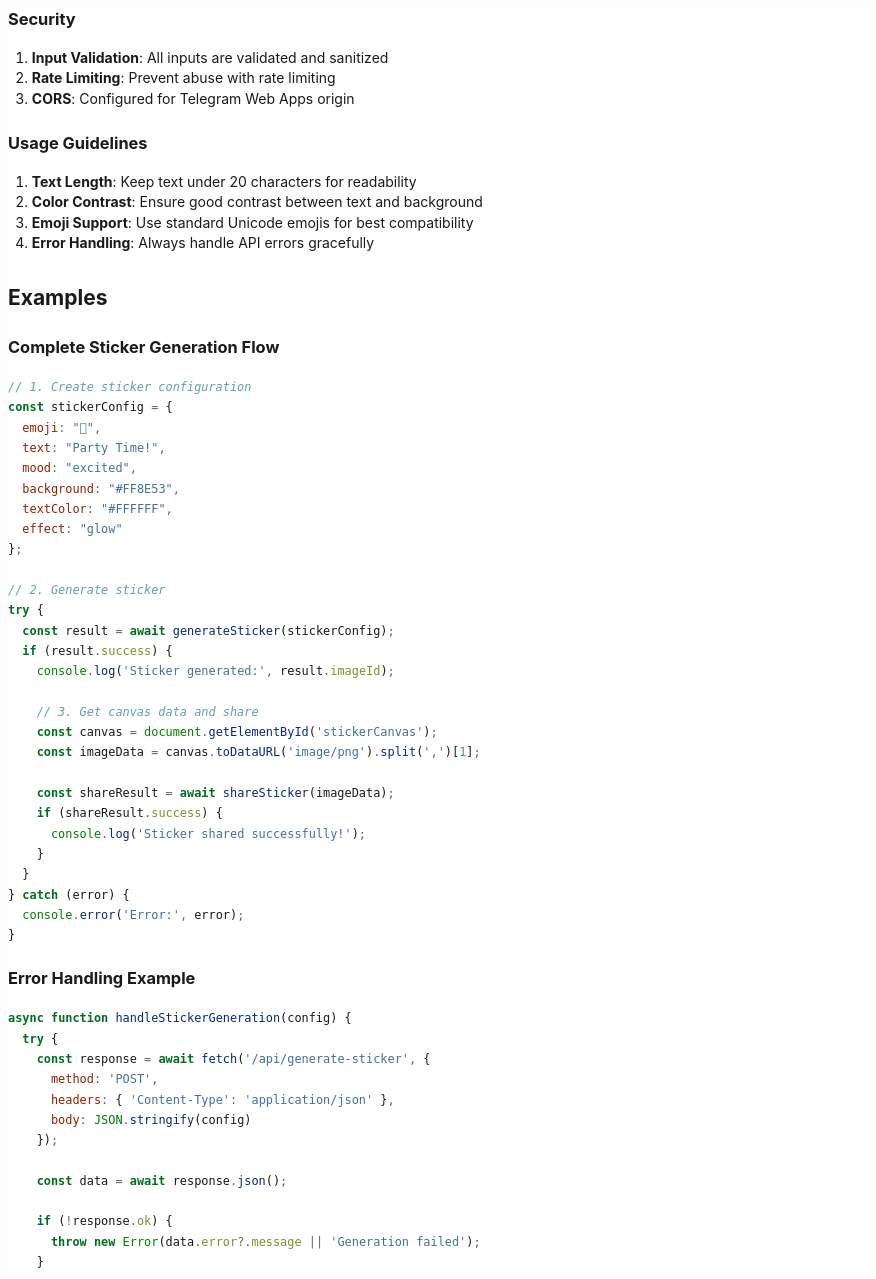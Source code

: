 ### Security

1. **Input Validation**: All inputs are validated and sanitized
2. **Rate Limiting**: Prevent abuse with rate limiting
3. **CORS**: Configured for Telegram Web Apps origin

### Usage Guidelines

1. **Text Length**: Keep text under 20 characters for readability
2. **Color Contrast**: Ensure good contrast between text and background
3. **Emoji Support**: Use standard Unicode emojis for best compatibility
4. **Error Handling**: Always handle API errors gracefully

## Examples

### Complete Sticker Generation Flow

```javascript
// 1. Create sticker configuration
const stickerConfig = {
  emoji: "🎉",
  text: "Party Time!",
  mood: "excited",
  background: "#FF8E53",
  textColor: "#FFFFFF",
  effect: "glow"
};

// 2. Generate sticker
try {
  const result = await generateSticker(stickerConfig);
  if (result.success) {
    console.log('Sticker generated:', result.imageId);
    
    // 3. Get canvas data and share
    const canvas = document.getElementById('stickerCanvas');
    const imageData = canvas.toDataURL('image/png').split(',')[1];
    
    const shareResult = await shareSticker(imageData);
    if (shareResult.success) {
      console.log('Sticker shared successfully!');
    }
  }
} catch (error) {
  console.error('Error:', error);
}
```

### Error Handling Example

```javascript
async function handleStickerGeneration(config) {
  try {
    const response = await fetch('/api/generate-sticker', {
      method: 'POST',
      headers: { 'Content-Type': 'application/json' },
      body: JSON.stringify(config)
    });
    
    const data = await response.json();
    
    if (!response.ok) {
      throw new Error(data.error?.message || 'Generation failed');
    }
```